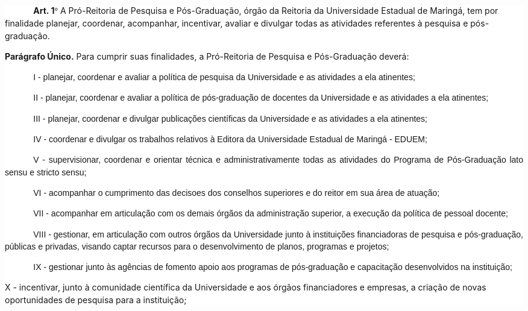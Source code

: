 <p class=MsoBodyText style='text-indent:35.45pt'><b>Art. 1</b><b><span
style='font-family:Symbol;mso-ascii-font-family:Arial;mso-hansi-font-family:
Arial;mso-char-type:symbol;mso-symbol-font-family:Symbol'><span
style='mso-char-type:symbol;mso-symbol-font-family:Symbol'>°</span></span></b>
A Pró-Reitoria de Pesquisa e Pós-Graduação, órgão da Reitoria da Universidade
Estadual de Maringá, tem por finalidade planejar, coordenar, acompanhar,
incentivar, avaliar e divulgar todas as atividades referentes à pesquisa e
pós-graduação.</p>

<p class=MsoBodyTextIndent3><b>Parágrafo Único.</b> Para cumprir suas
finalidades, a Pró-Reitoria de Pesquisa e Pós-Graduação deverá:</p>

<p class=MsoNormal style='text-align:justify;text-indent:35.45pt;mso-pagination:
none'><span style='font-family:Arial'>I&nbsp;-&nbsp;planejar, coordenar e
avaliar a política de pesquisa da Universidade e as atividades a ela atinentes;<o:p></o:p></span></p>

<p class=MsoNormal style='text-align:justify;text-indent:35.45pt;mso-pagination:
none'><span style='font-family:Arial'>II&nbsp;-&nbsp;planejar, coordenar e
avaliar a política de pós-graduação de docentes da Universidade e as atividades
a ela atinentes;<o:p></o:p></span></p>

<p class=MsoNormal style='text-align:justify;text-indent:35.45pt;mso-pagination:
none'><span style='font-family:Arial'>III - planejar, coordenar e divulgar
publicações científicas da Universidade e as atividades a ela atinentes;<o:p></o:p></span></p>

<p class=MsoNormal style='text-align:justify;text-indent:35.45pt;mso-pagination:
none'><span style='font-family:Arial'>IV&nbsp;- coordenar e divulgar os
trabalhos relativos à Editora da Universidade Estadual de Maringá - EDUEM;<o:p></o:p></span></p>

<p class=MsoNormal style='text-align:justify;text-indent:35.45pt;mso-pagination:
none'><span style='font-family:Arial'>V - supervisionar, coordenar e orientar
técnica e administrativamente todas as atividades do Programa de Pós-Graduação
lato sensu e stricto sensu;<o:p></o:p></span></p>

<p class=MsoNormal style='text-align:justify;text-indent:35.45pt;mso-pagination:
none'><span style='font-family:Arial'>VI&nbsp;- acompanhar o cumprimento das
decisoes dos conselhos superiores e do reitor em sua área de atuação;<o:p></o:p></span></p>

<p class=MsoNormal style='text-align:justify;text-indent:35.45pt;mso-pagination:
none'><span style='font-family:Arial'>VII - acompanhar em articulação com os
demais órgãos da administração superior, a execução da política de pessoal
docente;<o:p></o:p></span></p>

<p class=MsoNormal style='text-align:justify;text-indent:35.45pt;mso-pagination:
none'><span style='font-family:Arial'>VIII - gestionar, em articulação com
outros órgãos da Universidade junto à instituições financiadoras de pesquisa e
pós-graduação, públicas e privadas, visando captar recursos para o
desenvolvimento de planos, programas e projetos;<o:p></o:p></span></p>

<p class=MsoNormal style='text-align:justify;text-indent:35.45pt;mso-pagination:
none'><span style='font-family:Arial'>IX - gestionar junto às agências de
fomento apoio aos programas de pós-graduação e capacitação desenvolvidos na
instituição;<o:p></o:p></span></p>

<p class=MsoBodyTextIndent3>X - incentivar, junto à comunidade científica da
Universidade e aos órgãos financiadores e empresas, a criação de novas
oportunidades de pesquisa para a instituição;</p>
